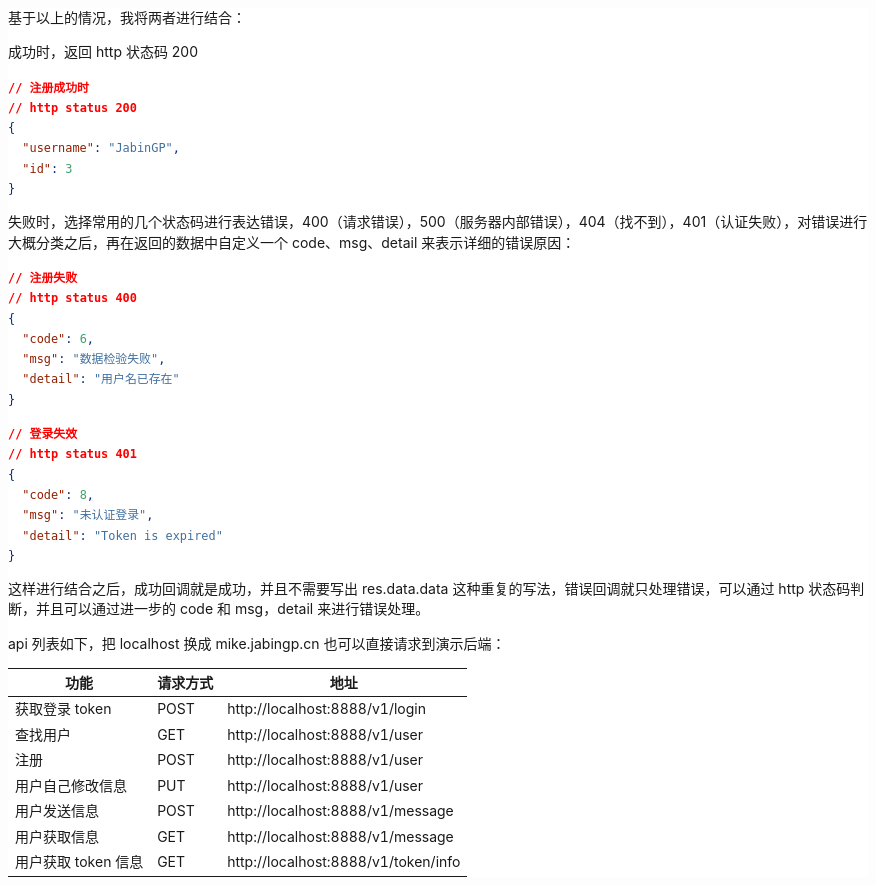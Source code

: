 基于以上的情况，我将两者进行结合：

成功时，返回 http 状态码 200

```json
// 注册成功时
// http status 200
{
  "username": "JabinGP",
  "id": 3
}
```

失败时，选择常用的几个状态码进行表达错误，400（请求错误），500（服务器内部错误），404（找不到），401（认证失败），对错误进行大概分类之后，再在返回的数据中自定义一个 code、msg、detail 来表示详细的错误原因：

```json
// 注册失败
// http status 400
{
  "code": 6,
  "msg": "数据检验失败",
  "detail": "用户名已存在"
}
```

```json
// 登录失效
// http status 401
{
  "code": 8,
  "msg": "未认证登录",
  "detail": "Token is expired"
}
```

这样进行结合之后，成功回调就是成功，并且不需要写出 res.data.data 这种重复的写法，错误回调就只处理错误，可以通过 http 状态码判断，并且可以通过进一步的 code 和 msg，detail 来进行错误处理。

api 列表如下，把 localhost 换成 mike.jabingp.cn 也可以直接请求到演示后端：

| 功能                | 请求方式 | 地址                                |
| ------------------- | -------- | ----------------------------------- |
| 获取登录 token      | POST     | http://localhost:8888/v1/login      |
| 查找用户            | GET      | http://localhost:8888/v1/user       |
| 注册                | POST     | http://localhost:8888/v1/user       |
| 用户自己修改信息    | PUT      | http://localhost:8888/v1/user       |
| 用户发送信息        | POST     | http://localhost:8888/v1/message    |
| 用户获取信息        | GET      | http://localhost:8888/v1/message    |
| 用户获取 token 信息 | GET      | http://localhost:8888/v1/token/info |
